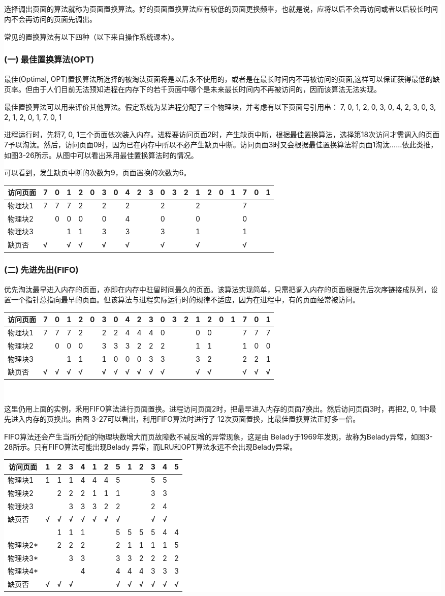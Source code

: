 选择调出页面的算法就称为页面置换算法。好的页面置换算法应有较低的页面更换频率，也就是说，应将以后不会再访问或者以后较长时间内不会再访问的页面先调出。

常见的置换算法有以下四种（以下来自操作系统课本）。

### (一) 最佳置换算法(OPT)

最佳(Optimal, OPT)置换算法所选择的被淘汰页面将是以后永不使用的，或者是在最长时间内不再被访问的页面,这样可以保证获得最低的缺页率。但由于人们目前无法预知进程在内存下的若千页面中哪个是未来最长时间内不再被访问的，因而该算法无法实现。

最佳置换算法可以用来评价其他算法。假定系统为某进程分配了三个物理块，并考虑有以下页面号引用串：
  7, 0, 1, 2, 0, 3, 0, 4, 2, 3, 0, 3, 2, 1, 2, 0, 1, 7, 0, 1

进程运行时，先将7, 0, 1三个页面依次装入内存。进程要访问页面2时，产生缺页中断，根据最佳置换算法，选择第18次访问才需调入的页面7予以淘汰。然后，访问页面0时，因为已在内存中所以不必产生缺页中断。访问页面3时又会根据最佳置换算法将页面1淘汰……依此类推，如图3-26所示。从图中可以看出釆用最佳置换算法时的情况。

可以看到，发生缺页中断的次数为9，页面置换的次数为6。

| 访问页面 | 7    | 0    | 1    | 2    | 0    | 3    | 0    | 4    | 2    | 3    | 0    | 3    | 2    | 1    | 2    | 0    | 1    | 7    | 0    | 1    |
| -------- | ---- | ---- | ---- | ---- | ---- | ---- | ---- | ---- | ---- | ---- | ---- | ---- | ---- | ---- | ---- | ---- | ---- | ---- | ---- | ---- |
| 物理块1  | 7    | 7    | 7    | 2    |      | 2    |      | 2    |      |      | 2    |      |      | 2    |      |      |      | 7    |      |      |
| 物理块2  |      | 0    | 0    | 0    |      | 0    |      | 4    |      |      | 0    |      |      | 0    |      |      |      | 0    |      |      |
| 物理块3  |      |      | 1    | 1    |      | 3    |      | 3    |      |      | 3    |      |      | 1    |      |      |      | 1    |      |      |
| 缺页否   | √    |      | √    | √    |      | √    |      | √    |      |      | √    |      |      | √    |      |      |      | √    |      |      |

### (二) 先进先出(FIFO)

优先淘汰最早进入内存的页面，亦即在内存中驻留时间最久的页面。该算法实现简单，只需把调入内存的页面根据先后次序链接成队列，设置一个指针总指向最早的页面。但该算法与进程实际运行时的规律不适应，因为在进程中，有的页面经常被访问。

| 访问页面 | 7    | 0    | 1    | 2    | 0    | 3    | 0    | 4    | 2    | 3    | 0    | 3    | 2    | 1    | 2    | 0    | 1    | 7    | 0    | 1    |
| -------- | ---- | ---- | ---- | ---- | ---- | ---- | ---- | ---- | ---- | ---- | ---- | ---- | ---- | ---- | ---- | ---- | ---- | ---- | ---- | ---- |
| 物理块1  | 7    | 7    | 7    | 2    |      | 2    | 2    | 4    | 4    | 4    | 0    |      |      | 0    | 0    |      |      | 7    | 7    | 7    |
| 物理块2  |      | 0    | 0    | 0    |      | 3    | 3    | 3    | 2    | 2    | 2    |      |      | 1    | 1    |      |      | 1    | 0    | 0    |
| 物理块3  |      |      | 1    | 1    |      | 1    | 0    | 0    | 0    | 3    | 3    |      |      | 3    | 2    |      |      | 2    | 2    | 1    |
| 缺页否   | √    | √    | √    | √    |      | √    | √    | √    | √    | √    | √    |      |      | √    | √    |      |      | √    | √    | √    |

　　　

这里仍用上面的实例，釆用FIFO算法进行页面置换。进程访问页面2时，把最早进入内存的页面7换出。然后访问页面3时，再把2, 0, 1中最先进入内存的页换出。由图 3-27可以看出，利用FIFO算法时进行了 12次页面置换，比最佳置换算法正好多一倍。

FIFO算法还会产生当所分配的物理块数增大而页故障数不减反增的异常现象，这是由 Belady于1969年发现，故称为Belady异常，如图3-28所示。只有FIFO算法可能出现Belady 异常，而LRU和OPT算法永远不会出现Belady异常。

| 访问页面 | 1    | 2    | 3    | 4    | 1    | 2    | 5    | 1    | 2    | 3    | 4    | 5    |
| -------- | ---- | ---- | ---- | ---- | ---- | ---- | ---- | ---- | ---- | ---- | ---- | ---- |
| 物理块1  | 1    | 1    | 1    | 4    | 4    | 4    | 5    |      |      | 5    | 5    |      |
| 物理块2  |      | 2    | 2    | 2    | 1    | 1    | 1    |      |      | 3    | 3    |      |
| 物理块3  |      |      | 3    | 3    | 3    | 2    | 2    |      |      | 2    | 4    |      |
| 缺页否   | √    | √    | √    | √    | √    | √    | √    |      |      | √    | √    |      |
|          |      | 1    | 1    | 1    |      |      | 5    | 5    | 5    | 5    | 4    | 4    |
| 物理块2* |      | 2    | 2    | 2    |      |      | 2    | 1    | 1    | 1    | 1    | 5    |
| 物理块3* |      |      | 3    | 3    |      |      | 3    | 3    | 2    | 2    | 2    | 2    |
| 物理块4* |      |      |      | 4    |      |      | 4    | 4    | 4    | 3    | 3    | 3    |
| 缺页否   | √    | √    | √    |      |      |      | √    | √    | √    | √    | √    | √    |
